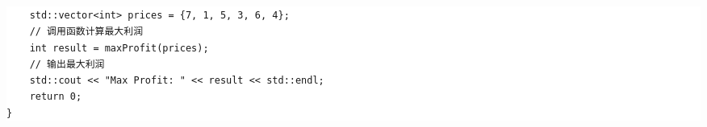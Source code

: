 ```
    std::vector<int> prices = {7, 1, 5, 3, 6, 4};
    // 调用函数计算最大利润
    int result = maxProfit(prices);
    // 输出最大利润
    std::cout << "Max Profit: " << result << std::endl;
    return 0;
}
```

